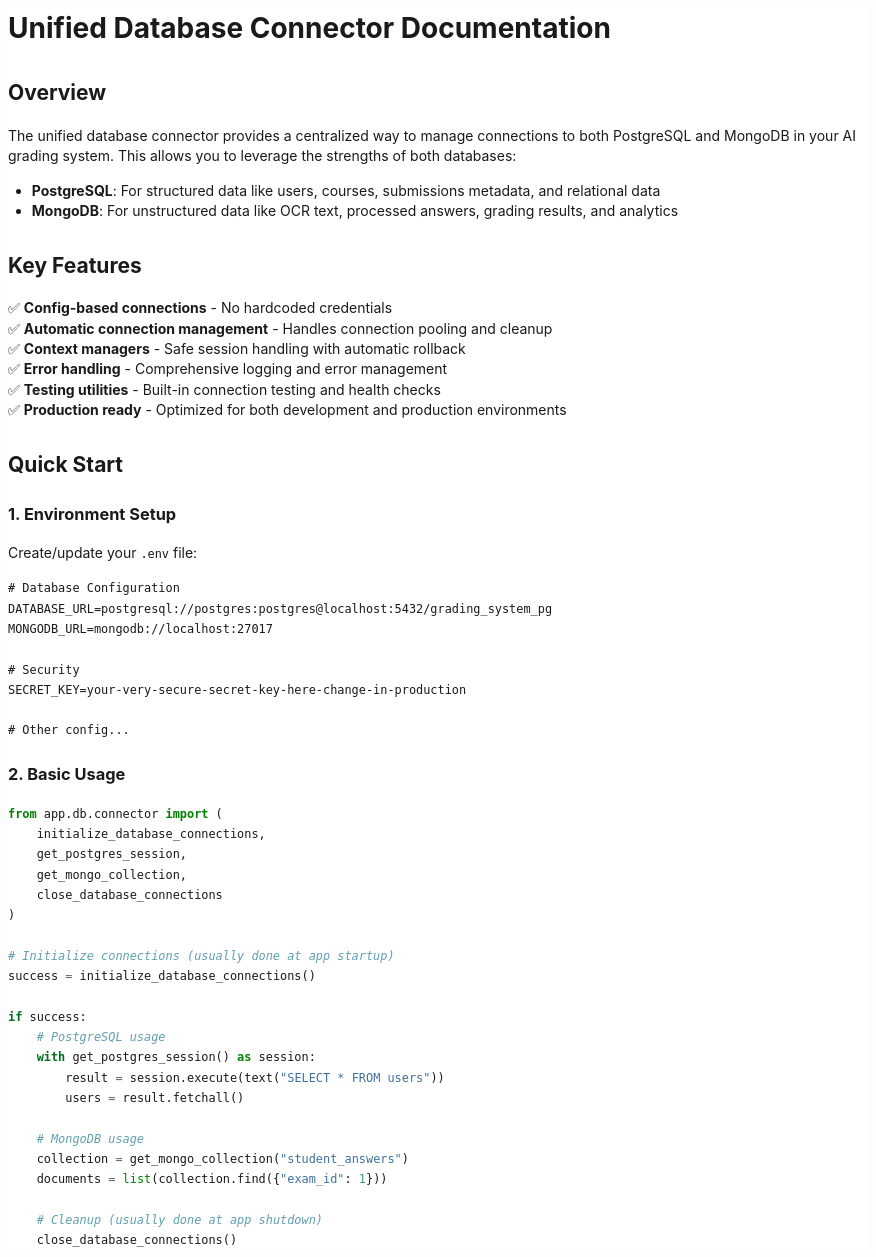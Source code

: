 # Unified Database Connector Documentation

## Overview

The unified database connector provides a centralized way to manage connections to both PostgreSQL and MongoDB in your AI grading system. This allows you to leverage the strengths of both databases:

- **PostgreSQL**: For structured data like users, courses, submissions metadata, and relational data
- **MongoDB**: For unstructured data like OCR text, processed answers, grading results, and analytics

## Key Features

✅ **Config-based connections** - No hardcoded credentials  
✅ **Automatic connection management** - Handles connection pooling and cleanup  
✅ **Context managers** - Safe session handling with automatic rollback  
✅ **Error handling** - Comprehensive logging and error management  
✅ **Testing utilities** - Built-in connection testing and health checks  
✅ **Production ready** - Optimized for both development and production environments  

## Quick Start

### 1. Environment Setup

Create/update your `.env` file:

```env
# Database Configuration
DATABASE_URL=postgresql://postgres:postgres@localhost:5432/grading_system_pg
MONGODB_URL=mongodb://localhost:27017

# Security
SECRET_KEY=your-very-secure-secret-key-here-change-in-production

# Other config...
```

### 2. Basic Usage

```python
from app.db.connector import (
    initialize_database_connections,
    get_postgres_session,
    get_mongo_collection,
    close_database_connections
)

# Initialize connections (usually done at app startup)
success = initialize_database_connections()

if success:
    # PostgreSQL usage
    with get_postgres_session() as session:
        result = session.execute(text("SELECT * FROM users"))
        users = result.fetchall()
    
    # MongoDB usage
    collection = get_mongo_collection("student_answers")
    documents = list(collection.find({"exam_id": 1}))
    
    # Cleanup (usually done at app shutdown)
    close_database_connections()
```